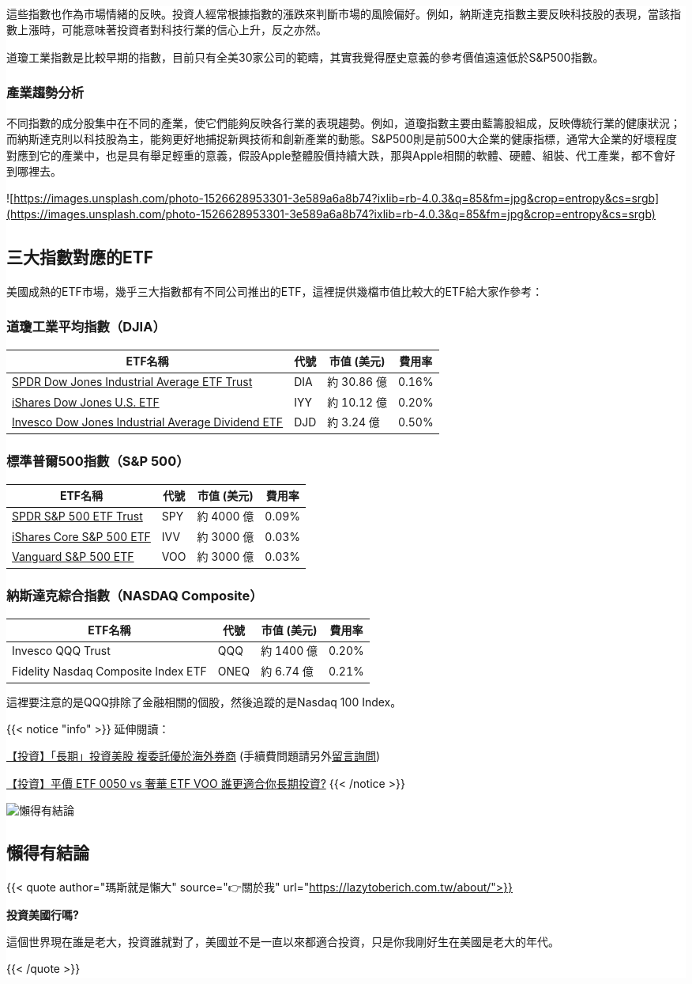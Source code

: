 這些指數也作為市場情緒的反映。投資人經常根據指數的漲跌來判斷市場的風險偏好。例如，納斯達克指數主要反映科技股的表現，當該指數上漲時，可能意味著投資者對科技行業的信心上升，反之亦然。

道瓊工業指數是比較早期的指數，目前只有全美30家公司的範疇，其實我覺得歷史意義的參考價值遠遠低於S&P500指數。

### 產業趨勢分析

不同指數的成分股集中在不同的產業，使它們能夠反映各行業的表現趨勢。例如，道瓊指數主要由藍籌股組成，反映傳統行業的健康狀況；而納斯達克則以科技股為主，能夠更好地捕捉新興技術和創新產業的動態。S&P500則是前500大企業的健康指標，通常大企業的好壞程度對應到它的產業中，也是具有舉足輕重的意義，假設Apple整體股價持續大跌，那與Apple相關的軟體、硬體、組裝、代工產業，都不會好到哪裡去。

![https://images.unsplash.com/photo-1526628953301-3e589a6a8b74?ixlib=rb-4.0.3&q=85&fm=jpg&crop=entropy&cs=srgb](https://images.unsplash.com/photo-1526628953301-3e589a6a8b74?ixlib=rb-4.0.3&q=85&fm=jpg&crop=entropy&cs=srgb)

## 三大指數對應的ETF

美國成熱的ETF市場，幾乎三大指數都有不同公司推出的ETF，這裡提供幾檔市值比較大的ETF給大家作參考：

### 道瓊工業平均指數（DJIA）

| ETF名稱 | 代號 | 市值 (美元) | 費用率 |
| --- | --- | --- | --- |
| [SPDR Dow Jones Industrial Average ETF Trust](https://www.marketwatch.com/investing/fund/dia?mod=search_symbol) | DIA | 約 30.86 億 | 0.16% |
| [iShares Dow Jones U.S. ETF](https://www.marketwatch.com/investing/fund/iyy?mod=search_symbol) | IYY | 約 10.12 億 | 0.20% |
| [Invesco Dow Jones Industrial Average Dividend ETF](https://www.marketwatch.com/investing/fund/djd?mod=search_symbol) | DJD | 約 3.24 億 | 0.50% |

### 標準普爾500指數（S&P 500）

| ETF名稱 | 代號 | 市值 (美元) | 費用率 |
| --- | --- | --- | --- |
| [SPDR S&P 500 ETF Trust](https://www.marketwatch.com/investing/fund/spx5?mod=mw_quote_switch&countrycode=uk) | SPY | 約 4000 億 | 0.09% |
| [iShares Core S&P 500 ETF](https://www.marketwatch.com/investing/fund/ivv?mod=search_symbol) | IVV | 約 3000 億 | 0.03% |
| [Vanguard S&P 500 ETF](https://www.marketwatch.com/investing/fund/vo?mod=mw_quote_switch) | VOO | 約 3000 億 | 0.03% |

### 納斯達克綜合指數（NASDAQ Composite）

| **ETF名稱** | **代號** | **市值 (美元)** | **費用率** |
| --- | --- | --- | --- |
| Invesco QQQ Trust | QQQ | 約 1400 億 | 0.20% |
| Fidelity Nasdaq Composite Index ETF | ONEQ | 約 6.74 億 | 0.21% |

這裡要注意的是QQQ排除了金融相關的個股，然後追蹤的是Nasdaq 100 Index。

{{< notice "info" >}}
延伸閱讀：<br>

[【投資】「長期」投資美股 複委託優於海外券商](https://lazytoberich.com.tw/blog/investment-long-term-investing-in-us-stocks-is-better-with-multiple-delegations-than-overseas-brokerages/?s=%E5%BB%B6%E4%BC%B8%E9%96%B1%E8%AE%80) (手續費問題請另外[留言詢問](https://lazytoberich.com.tw/contact))

[【投資】平價 ETF 0050 vs 奢華 ETF VOO 誰更適合你長期投資?](https://lazytoberich.com.tw/blog/investing-affordable-vs-luxury-etf-comparison/)
{{< /notice >}}

![懶得有結論](/images/blog/lazytobeconclude.svg)

## 懶得有結論

{{< quote author="瑪斯就是懶大" source="👉關於我" url="https://lazytoberich.com.tw/about/">}}

**投資美國行嗎?**

這個世界現在誰是老大，投資誰就對了，美國並不是一直以來都適合投資，只是你我剛好生在美國是老大的年代。

{{< /quote >}}
